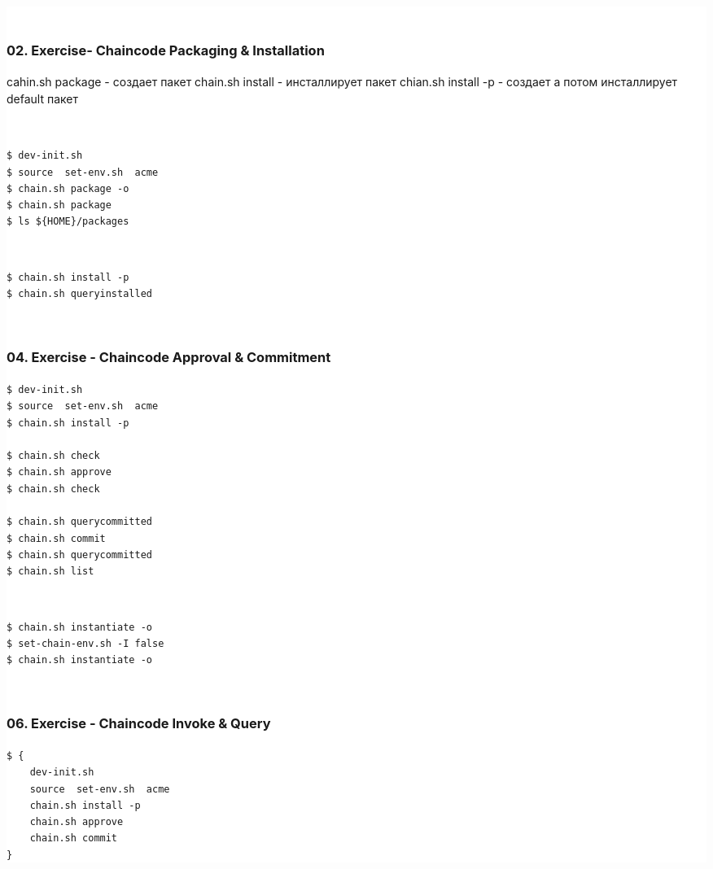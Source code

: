 <br/>

### 02. Exercise- Chaincode Packaging & Installation

cahin.sh package - создает пакет
chain.sh install - инсталлирует пакет
chian.sh install -p - создает а потом инсталлирует default пакет

<br/>

    $ dev-init.sh
    $ source  set-env.sh  acme
    $ chain.sh package -o
    $ chain.sh package
    $ ls ${HOME}/packages

<br/>

    $ chain.sh install -p
    $ chain.sh queryinstalled

<br/>

### 04. Exercise - Chaincode Approval & Commitment

    $ dev-init.sh
    $ source  set-env.sh  acme
    $ chain.sh install -p

    $ chain.sh check
    $ chain.sh approve
    $ chain.sh check

    $ chain.sh querycommitted
    $ chain.sh commit
    $ chain.sh querycommitted
    $ chain.sh list

<br/>

    $ chain.sh instantiate -o
    $ set-chain-env.sh -I false
    $ chain.sh instantiate -o

<br/>

### 06. Exercise - Chaincode Invoke & Query

```
$ {
    dev-init.sh
    source  set-env.sh  acme
    chain.sh install -p
    chain.sh approve
    chain.sh commit
}
```
